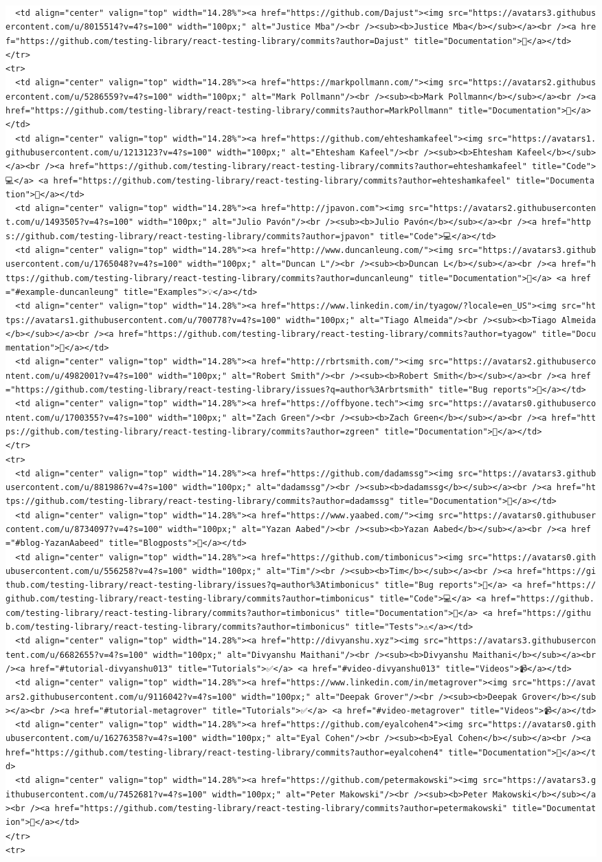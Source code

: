       <td align="center" valign="top" width="14.28%"><a href="https://github.com/Dajust"><img src="https://avatars3.githubusercontent.com/u/8015514?v=4?s=100" width="100px;" alt="Justice Mba"/><br /><sub><b>Justice Mba</b></sub></a><br /><a href="https://github.com/testing-library/react-testing-library/commits?author=Dajust" title="Documentation">📖</a></td>
    </tr>
    <tr>
      <td align="center" valign="top" width="14.28%"><a href="https://markpollmann.com/"><img src="https://avatars2.githubusercontent.com/u/5286559?v=4?s=100" width="100px;" alt="Mark Pollmann"/><br /><sub><b>Mark Pollmann</b></sub></a><br /><a href="https://github.com/testing-library/react-testing-library/commits?author=MarkPollmann" title="Documentation">📖</a></td>
      <td align="center" valign="top" width="14.28%"><a href="https://github.com/ehteshamkafeel"><img src="https://avatars1.githubusercontent.com/u/1213123?v=4?s=100" width="100px;" alt="Ehtesham Kafeel"/><br /><sub><b>Ehtesham Kafeel</b></sub></a><br /><a href="https://github.com/testing-library/react-testing-library/commits?author=ehteshamkafeel" title="Code">💻</a> <a href="https://github.com/testing-library/react-testing-library/commits?author=ehteshamkafeel" title="Documentation">📖</a></td>
      <td align="center" valign="top" width="14.28%"><a href="http://jpavon.com"><img src="https://avatars2.githubusercontent.com/u/1493505?v=4?s=100" width="100px;" alt="Julio Pavón"/><br /><sub><b>Julio Pavón</b></sub></a><br /><a href="https://github.com/testing-library/react-testing-library/commits?author=jpavon" title="Code">💻</a></td>
      <td align="center" valign="top" width="14.28%"><a href="http://www.duncanleung.com/"><img src="https://avatars3.githubusercontent.com/u/1765048?v=4?s=100" width="100px;" alt="Duncan L"/><br /><sub><b>Duncan L</b></sub></a><br /><a href="https://github.com/testing-library/react-testing-library/commits?author=duncanleung" title="Documentation">📖</a> <a href="#example-duncanleung" title="Examples">💡</a></td>
      <td align="center" valign="top" width="14.28%"><a href="https://www.linkedin.com/in/tyagow/?locale=en_US"><img src="https://avatars1.githubusercontent.com/u/700778?v=4?s=100" width="100px;" alt="Tiago Almeida"/><br /><sub><b>Tiago Almeida</b></sub></a><br /><a href="https://github.com/testing-library/react-testing-library/commits?author=tyagow" title="Documentation">📖</a></td>
      <td align="center" valign="top" width="14.28%"><a href="http://rbrtsmith.com/"><img src="https://avatars2.githubusercontent.com/u/4982001?v=4?s=100" width="100px;" alt="Robert Smith"/><br /><sub><b>Robert Smith</b></sub></a><br /><a href="https://github.com/testing-library/react-testing-library/issues?q=author%3Arbrtsmith" title="Bug reports">🐛</a></td>
      <td align="center" valign="top" width="14.28%"><a href="https://offbyone.tech"><img src="https://avatars0.githubusercontent.com/u/1700355?v=4?s=100" width="100px;" alt="Zach Green"/><br /><sub><b>Zach Green</b></sub></a><br /><a href="https://github.com/testing-library/react-testing-library/commits?author=zgreen" title="Documentation">📖</a></td>
    </tr>
    <tr>
      <td align="center" valign="top" width="14.28%"><a href="https://github.com/dadamssg"><img src="https://avatars3.githubusercontent.com/u/881986?v=4?s=100" width="100px;" alt="dadamssg"/><br /><sub><b>dadamssg</b></sub></a><br /><a href="https://github.com/testing-library/react-testing-library/commits?author=dadamssg" title="Documentation">📖</a></td>
      <td align="center" valign="top" width="14.28%"><a href="https://www.yaabed.com/"><img src="https://avatars0.githubusercontent.com/u/8734097?v=4?s=100" width="100px;" alt="Yazan Aabed"/><br /><sub><b>Yazan Aabed</b></sub></a><br /><a href="#blog-YazanAabeed" title="Blogposts">📝</a></td>
      <td align="center" valign="top" width="14.28%"><a href="https://github.com/timbonicus"><img src="https://avatars0.githubusercontent.com/u/556258?v=4?s=100" width="100px;" alt="Tim"/><br /><sub><b>Tim</b></sub></a><br /><a href="https://github.com/testing-library/react-testing-library/issues?q=author%3Atimbonicus" title="Bug reports">🐛</a> <a href="https://github.com/testing-library/react-testing-library/commits?author=timbonicus" title="Code">💻</a> <a href="https://github.com/testing-library/react-testing-library/commits?author=timbonicus" title="Documentation">📖</a> <a href="https://github.com/testing-library/react-testing-library/commits?author=timbonicus" title="Tests">⚠️</a></td>
      <td align="center" valign="top" width="14.28%"><a href="http://divyanshu.xyz"><img src="https://avatars3.githubusercontent.com/u/6682655?v=4?s=100" width="100px;" alt="Divyanshu Maithani"/><br /><sub><b>Divyanshu Maithani</b></sub></a><br /><a href="#tutorial-divyanshu013" title="Tutorials">✅</a> <a href="#video-divyanshu013" title="Videos">📹</a></td>
      <td align="center" valign="top" width="14.28%"><a href="https://www.linkedin.com/in/metagrover"><img src="https://avatars2.githubusercontent.com/u/9116042?v=4?s=100" width="100px;" alt="Deepak Grover"/><br /><sub><b>Deepak Grover</b></sub></a><br /><a href="#tutorial-metagrover" title="Tutorials">✅</a> <a href="#video-metagrover" title="Videos">📹</a></td>
      <td align="center" valign="top" width="14.28%"><a href="https://github.com/eyalcohen4"><img src="https://avatars0.githubusercontent.com/u/16276358?v=4?s=100" width="100px;" alt="Eyal Cohen"/><br /><sub><b>Eyal Cohen</b></sub></a><br /><a href="https://github.com/testing-library/react-testing-library/commits?author=eyalcohen4" title="Documentation">📖</a></td>
      <td align="center" valign="top" width="14.28%"><a href="https://github.com/petermakowski"><img src="https://avatars3.githubusercontent.com/u/7452681?v=4?s=100" width="100px;" alt="Peter Makowski"/><br /><sub><b>Peter Makowski</b></sub></a><br /><a href="https://github.com/testing-library/react-testing-library/commits?author=petermakowski" title="Documentation">📖</a></td>
    </tr>
    <tr>